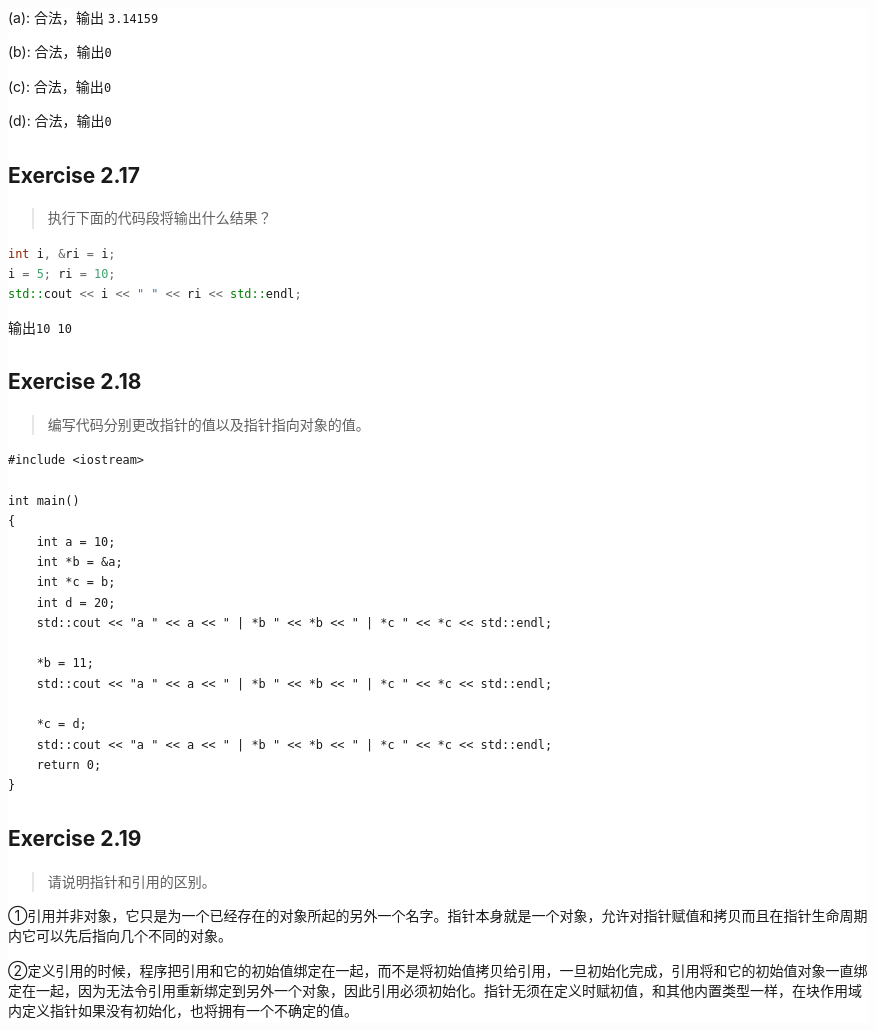 (a): 合法，输出 `3.14159`

(b): 合法，输出`0`

(c): 合法，输出`0`

(d): 合法，输出`0`



## Exercise 2.17

> 执行下面的代码段将输出什么结果？

```c++
int i, &ri = i;
i = 5; ri = 10;
std::cout << i << " " << ri << std::endl;
```

输出`10 10`



## Exercise 2.18

>编写代码分别更改指针的值以及指针指向对象的值。

```
#include <iostream>

int main()
{
    int a = 10;
    int *b = &a;
    int *c = b;
    int d = 20;
    std::cout << "a " << a << " | *b " << *b << " | *c " << *c << std::endl;

    *b = 11;
    std::cout << "a " << a << " | *b " << *b << " | *c " << *c << std::endl;

    *c = d;
    std::cout << "a " << a << " | *b " << *b << " | *c " << *c << std::endl;
    return 0;
}
```



## Exercise 2.19

> 请说明指针和引用的区别。

①引用并非对象，它只是为一个已经存在的对象所起的另外一个名字。指针本身就是一个对象，允许对指针赋值和拷贝而且在指针生命周期内它可以先后指向几个不同的对象。

②定义引用的时候，程序把引用和它的初始值绑定在一起，而不是将初始值拷贝给引用，一旦初始化完成，引用将和它的初始值对象一直绑定在一起，因为无法令引用重新绑定到另外一个对象，因此引用必须初始化。指针无须在定义时赋初值，和其他内置类型一样，在块作用域内定义指针如果没有初始化，也将拥有一个不确定的值。
